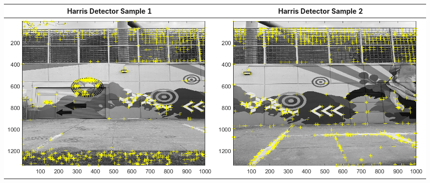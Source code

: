    Harris Detector Sample 1      |      Harris Detector Sample 2        |
:-------------------------:|:------------------------:|
| <img src="Final Results\Ruggles15\RM1.png" width=500px> | <img src="Final Results\Ruggles15\RM2.png" width=500px> |